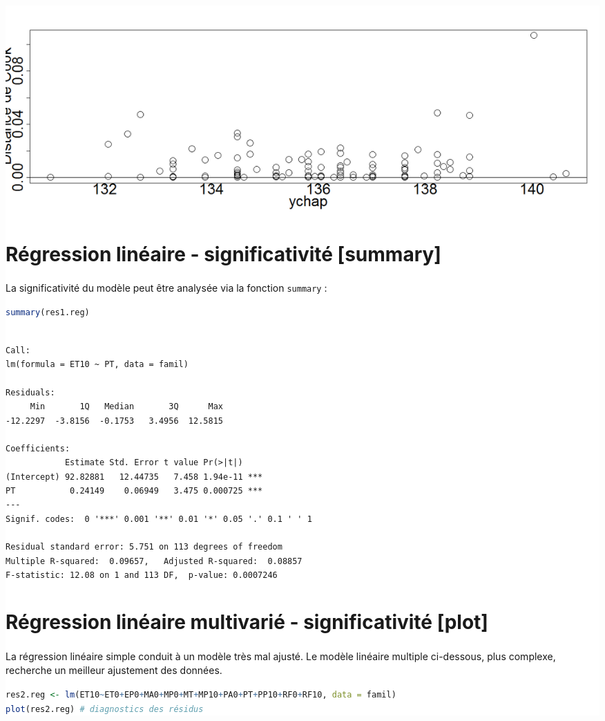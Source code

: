<img src="r_initiation-figure/unnamed-chunk-90-1.png" title="plot of chunk unnamed-chunk-90" alt="plot of chunk unnamed-chunk-90" style="display: block; margin: auto;" />

Régression linéaire - significativité [summary]
========================================================

La significativité du modèle peut être analysée via la fonction `summary` : 


```r
summary(res1.reg)
```

```

Call:
lm(formula = ET10 ~ PT, data = famil)

Residuals:
     Min       1Q   Median       3Q      Max 
-12.2297  -3.8156  -0.1753   3.4956  12.5815 

Coefficients:
            Estimate Std. Error t value Pr(>|t|)    
(Intercept) 92.82881   12.44735   7.458 1.94e-11 ***
PT           0.24149    0.06949   3.475 0.000725 ***
---
Signif. codes:  0 '***' 0.001 '**' 0.01 '*' 0.05 '.' 0.1 ' ' 1

Residual standard error: 5.751 on 113 degrees of freedom
Multiple R-squared:  0.09657,	Adjusted R-squared:  0.08857 
F-statistic: 12.08 on 1 and 113 DF,  p-value: 0.0007246
```

Régression linéaire multivarié - significativité [plot]
========================================================
La régression linéaire simple conduit à un modèle très mal ajusté. Le modèle linéaire multiple ci-dessous, plus complexe, recherche un meilleur ajustement des données.


```r
res2.reg <- lm(ET10~ET0+EP0+MA0+MP0+MT+MP10+PA0+PT+PP10+RF0+RF10, data = famil)
plot(res2.reg) # diagnostics des résidus
```
